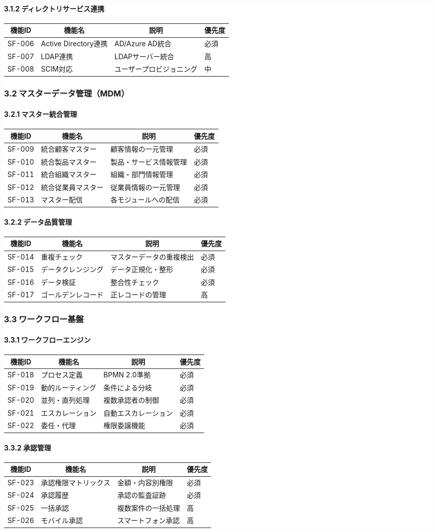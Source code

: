 #### 3.1.2 ディレクトリサービス連携
| 機能ID | 機能名 | 説明 | 優先度 |
|--------|--------|------|--------|
| SF-006 | Active Directory連携 | AD/Azure AD統合 | 必須 |
| SF-007 | LDAP連携 | LDAPサーバー統合 | 高 |
| SF-008 | SCIM対応 | ユーザープロビジョニング | 中 |

### 3.2 マスターデータ管理（MDM）

#### 3.2.1 マスター統合管理
| 機能ID | 機能名 | 説明 | 優先度 |
|--------|--------|------|--------|
| SF-009 | 統合顧客マスター | 顧客情報の一元管理 | 必須 |
| SF-010 | 統合製品マスター | 製品・サービス情報管理 | 必須 |
| SF-011 | 統合組織マスター | 組織・部門情報管理 | 必須 |
| SF-012 | 統合従業員マスター | 従業員情報の一元管理 | 必須 |
| SF-013 | マスター配信 | 各モジュールへの配信 | 必須 |

#### 3.2.2 データ品質管理
| 機能ID | 機能名 | 説明 | 優先度 |
|--------|--------|------|--------|
| SF-014 | 重複チェック | マスターデータの重複検出 | 必須 |
| SF-015 | データクレンジング | データ正規化・整形 | 必須 |
| SF-016 | データ検証 | 整合性チェック | 必須 |
| SF-017 | ゴールデンレコード | 正レコードの管理 | 高 |

### 3.3 ワークフロー基盤

#### 3.3.1 ワークフローエンジン
| 機能ID | 機能名 | 説明 | 優先度 |
|--------|--------|------|--------|
| SF-018 | プロセス定義 | BPMN 2.0準拠 | 必須 |
| SF-019 | 動的ルーティング | 条件による分岐 | 必須 |
| SF-020 | 並列・直列処理 | 複数承認者の制御 | 必須 |
| SF-021 | エスカレーション | 自動エスカレーション | 必須 |
| SF-022 | 委任・代理 | 権限委譲機能 | 必須 |

#### 3.3.2 承認管理
| 機能ID | 機能名 | 説明 | 優先度 |
|--------|--------|------|--------|
| SF-023 | 承認権限マトリックス | 金額・内容別権限 | 必須 |
| SF-024 | 承認履歴 | 承認の監査証跡 | 必須 |
| SF-025 | 一括承認 | 複数案件の一括処理 | 高 |
| SF-026 | モバイル承認 | スマートフォン承認 | 高 |
